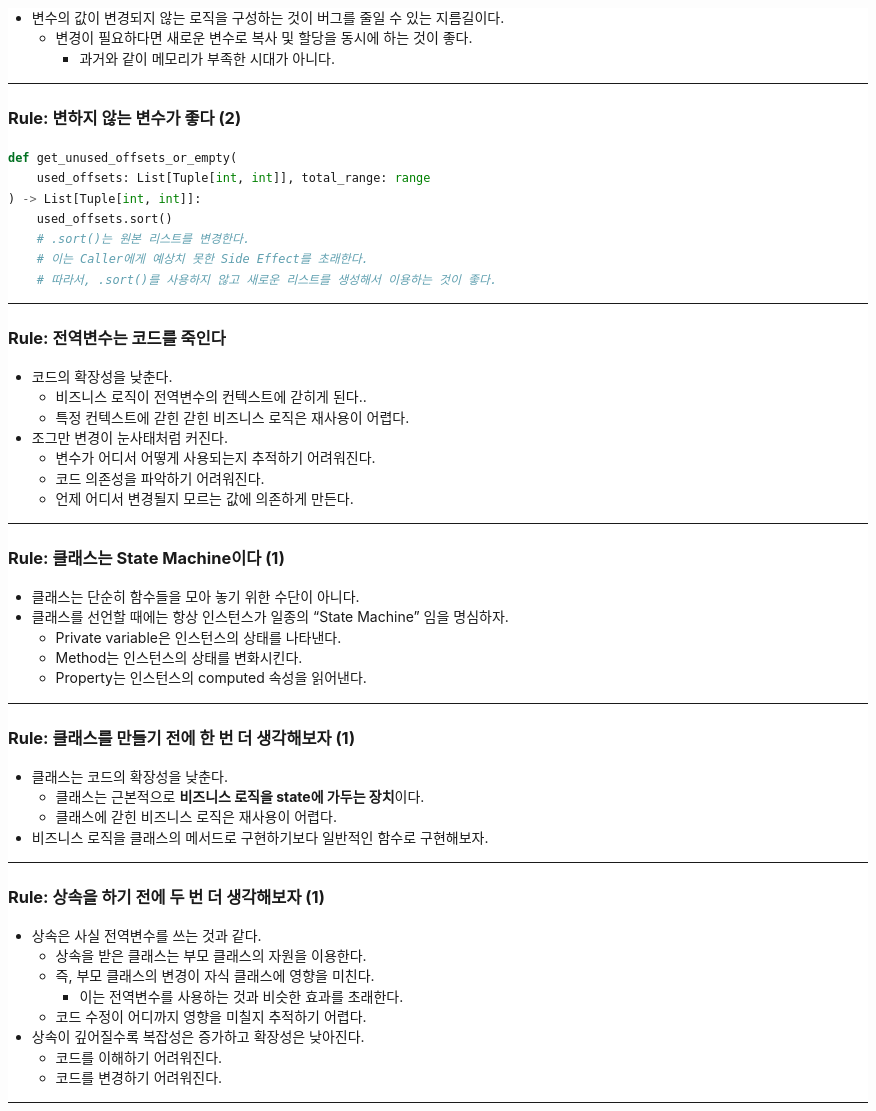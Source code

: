 - 변수의 값이 변경되지 않는 로직을 구성하는 것이 버그를 줄일 수 있는 지름길이다.
  - 변경이 필요하다면 새로운 변수로 복사 및 할당을 동시에 하는 것이 좋다.
    - 과거와 같이 메모리가 부족한 시대가 아니다.

---

### Rule: 변하지 않는 변수가 좋다 (2)

```python
def get_unused_offsets_or_empty(
    used_offsets: List[Tuple[int, int]], total_range: range
) -> List[Tuple[int, int]]:
    used_offsets.sort()
    # .sort()는 원본 리스트를 변경한다.
    # 이는 Caller에게 예상치 못한 Side Effect를 초래한다.
    # 따라서, .sort()를 사용하지 않고 새로운 리스트를 생성해서 이용하는 것이 좋다.
```

---

### Rule: 전역변수는 코드를 죽인다

- 코드의 확장성을 낮춘다.
  - 비즈니스 로직이 전역변수의 컨텍스트에 갇히게 된다..
  - 특정 컨텍스트에 갇힌 갇힌 비즈니스 로직은 재사용이 어렵다.
- 조그만 변경이 눈사태처럼 커진다.
  - 변수가 어디서 어떻게 사용되는지 추적하기 어려워진다.
  - 코드 의존성을 파악하기 어려워진다.
  - 언제 어디서 변경될지 모르는 값에 의존하게 만든다.

---

### Rule: 클래스는 State Machine이다 (1)

- 클래스는 단순히 함수들을 모아 놓기 위한 수단이 아니다.
- 클래스를 선언할 때에는 항상 인스턴스가 일종의 “State Machine” 임을 명심하자.
  - Private variable은 인스턴스의 상태를 나타낸다.
  - Method는 인스턴스의 상태를 변화시킨다.
  - Property는 인스턴스의 computed 속성을 읽어낸다.

---

### Rule: 클래스를 만들기 전에 한 번 더 생각해보자 (1)

- 클래스는 코드의 확장성을 낮춘다.
  - 클래스는 근본적으로 **비즈니스 로직을 state에 가두는 장치**이다.
  - 클래스에 갇힌 비즈니스 로직은 재사용이 어렵다.
- 비즈니스 로직을 클래스의 메서드로 구현하기보다 일반적인 함수로 구현해보자.

---

### Rule: 상속을 하기 전에 두 번 더 생각해보자 (1)

- 상속은 사실 전역변수를 쓰는 것과 같다.
  - 상속을 받은 클래스는 부모 클래스의 자원을 이용한다.
  - 즉, 부모 클래스의 변경이 자식 클래스에 영향을 미친다.
    - 이는 전역변수를 사용하는 것과 비슷한 효과를 초래한다.
  - 코드 수정이 어디까지 영향을 미칠지 추적하기 어렵다.
- 상속이 깊어질수록 복잡성은 증가하고 확장성은 낮아진다.
  - 코드를 이해하기 어려워진다.
  - 코드를 변경하기 어려워진다.

---
